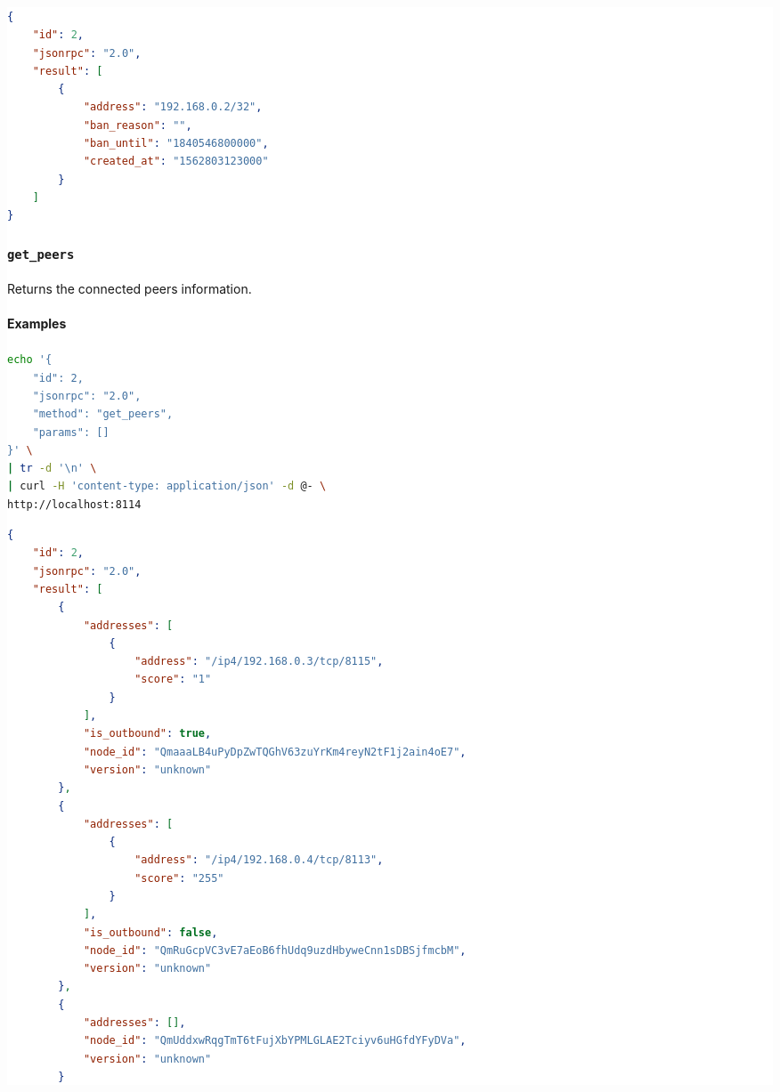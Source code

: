 ```json
{
    "id": 2,
    "jsonrpc": "2.0",
    "result": [
        {
            "address": "192.168.0.2/32",
            "ban_reason": "",
            "ban_until": "1840546800000",
            "created_at": "1562803123000"
        }
    ]
}
```

### `get_peers`

Returns the connected peers information.


#### Examples

```bash
echo '{
    "id": 2,
    "jsonrpc": "2.0",
    "method": "get_peers",
    "params": []
}' \
| tr -d '\n' \
| curl -H 'content-type: application/json' -d @- \
http://localhost:8114
```

```json
{
    "id": 2,
    "jsonrpc": "2.0",
    "result": [
        {
            "addresses": [
                {
                    "address": "/ip4/192.168.0.3/tcp/8115",
                    "score": "1"
                }
            ],
            "is_outbound": true,
            "node_id": "QmaaaLB4uPyDpZwTQGhV63zuYrKm4reyN2tF1j2ain4oE7",
            "version": "unknown"
        },
        {
            "addresses": [
                {
                    "address": "/ip4/192.168.0.4/tcp/8113",
                    "score": "255"
                }
            ],
            "is_outbound": false,
            "node_id": "QmRuGcpVC3vE7aEoB6fhUdq9uzdHbyweCnn1sDBSjfmcbM",
            "version": "unknown"
        },
        {
            "addresses": [],
            "node_id": "QmUddxwRqgTmT6tFujXbYPMLGLAE2Tciyv6uHGfdYFyDVa",
            "version": "unknown"
        }
```
